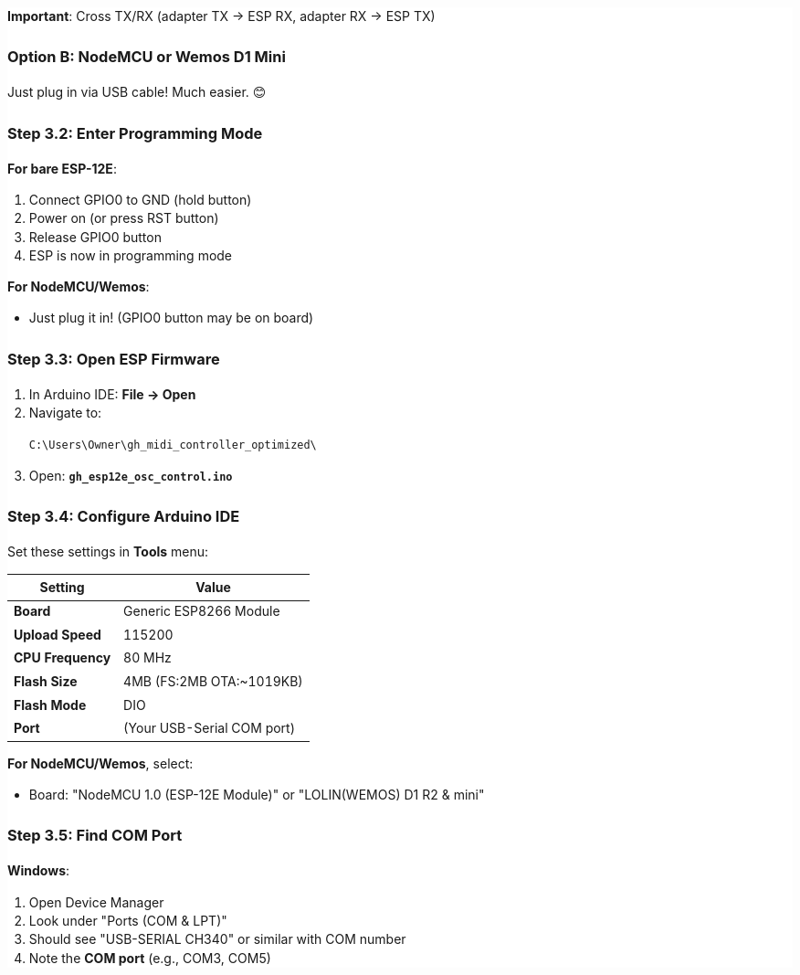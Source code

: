 **Important**: Cross TX/RX (adapter TX → ESP RX, adapter RX → ESP TX)

### Option B: NodeMCU or Wemos D1 Mini

Just plug in via USB cable! Much easier. 😊

### Step 3.2: Enter Programming Mode

**For bare ESP-12E**:
1. Connect GPIO0 to GND (hold button)
2. Power on (or press RST button)
3. Release GPIO0 button
4. ESP is now in programming mode

**For NodeMCU/Wemos**:
- Just plug it in! (GPIO0 button may be on board)

### Step 3.3: Open ESP Firmware

1. In Arduino IDE: **File → Open**
2. Navigate to:
   ```
   C:\Users\Owner\gh_midi_controller_optimized\
   ```
3. Open: **`gh_esp12e_osc_control.ino`**

### Step 3.4: Configure Arduino IDE

Set these settings in **Tools** menu:

| Setting | Value |
|---------|-------|
| **Board** | Generic ESP8266 Module |
| **Upload Speed** | 115200 |
| **CPU Frequency** | 80 MHz |
| **Flash Size** | 4MB (FS:2MB OTA:~1019KB) |
| **Flash Mode** | DIO |
| **Port** | (Your USB-Serial COM port) |

**For NodeMCU/Wemos**, select:
- Board: "NodeMCU 1.0 (ESP-12E Module)" or "LOLIN(WEMOS) D1 R2 & mini"

### Step 3.5: Find COM Port

**Windows**:
1. Open Device Manager
2. Look under "Ports (COM & LPT)"
3. Should see "USB-SERIAL CH340" or similar with COM number
4. Note the **COM port** (e.g., COM3, COM5)
